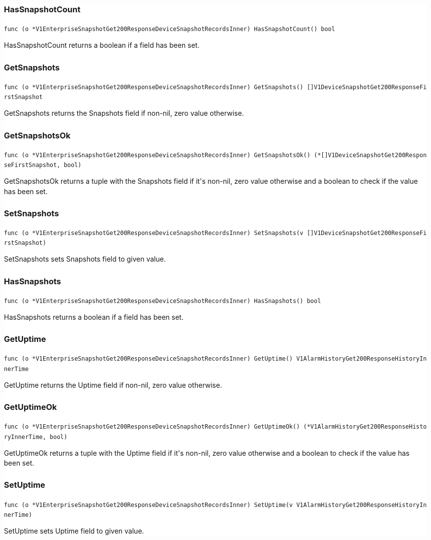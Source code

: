 ### HasSnapshotCount

`func (o *V1EnterpriseSnapshotGet200ResponseDeviceSnapshotRecordsInner) HasSnapshotCount() bool`

HasSnapshotCount returns a boolean if a field has been set.

### GetSnapshots

`func (o *V1EnterpriseSnapshotGet200ResponseDeviceSnapshotRecordsInner) GetSnapshots() []V1DeviceSnapshotGet200ResponseFirstSnapshot`

GetSnapshots returns the Snapshots field if non-nil, zero value otherwise.

### GetSnapshotsOk

`func (o *V1EnterpriseSnapshotGet200ResponseDeviceSnapshotRecordsInner) GetSnapshotsOk() (*[]V1DeviceSnapshotGet200ResponseFirstSnapshot, bool)`

GetSnapshotsOk returns a tuple with the Snapshots field if it's non-nil, zero value otherwise
and a boolean to check if the value has been set.

### SetSnapshots

`func (o *V1EnterpriseSnapshotGet200ResponseDeviceSnapshotRecordsInner) SetSnapshots(v []V1DeviceSnapshotGet200ResponseFirstSnapshot)`

SetSnapshots sets Snapshots field to given value.

### HasSnapshots

`func (o *V1EnterpriseSnapshotGet200ResponseDeviceSnapshotRecordsInner) HasSnapshots() bool`

HasSnapshots returns a boolean if a field has been set.

### GetUptime

`func (o *V1EnterpriseSnapshotGet200ResponseDeviceSnapshotRecordsInner) GetUptime() V1AlarmHistoryGet200ResponseHistoryInnerTime`

GetUptime returns the Uptime field if non-nil, zero value otherwise.

### GetUptimeOk

`func (o *V1EnterpriseSnapshotGet200ResponseDeviceSnapshotRecordsInner) GetUptimeOk() (*V1AlarmHistoryGet200ResponseHistoryInnerTime, bool)`

GetUptimeOk returns a tuple with the Uptime field if it's non-nil, zero value otherwise
and a boolean to check if the value has been set.

### SetUptime

`func (o *V1EnterpriseSnapshotGet200ResponseDeviceSnapshotRecordsInner) SetUptime(v V1AlarmHistoryGet200ResponseHistoryInnerTime)`

SetUptime sets Uptime field to given value.
